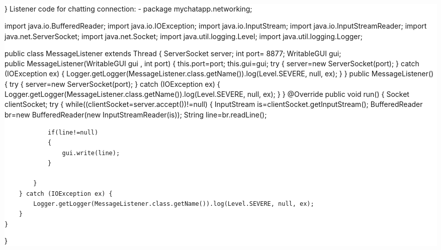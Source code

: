 }
Listener code for chatting connection: -
package mychatapp.networking;

import java.io.BufferedReader;
import java.io.IOException;
import java.io.InputStream;
import java.io.InputStreamReader;
import java.net.ServerSocket;
import java.net.Socket;
import java.util.logging.Level;
import java.util.logging.Logger;

public class MessageListener extends Thread {
    ServerSocket server;
    int port= 8877;
    WritableGUI gui;    
 public MessageListener(WritableGUI gui , int port)
 {
     this.port=port;
     this.gui=gui;
        try {
            server=new ServerSocket(port);
        } catch (IOException ex) {
            Logger.getLogger(MessageListener.class.getName()).log(Level.SEVERE, null, ex);
        }
 }
 public MessageListener()
 {
        try {
            server=new ServerSocket(port);
        } catch (IOException ex) {
            Logger.getLogger(MessageListener.class.getName()).log(Level.SEVERE, null, ex);
        }
 }
    @Override
    public void run() {
        Socket clientSocket;
        try {
            while((clientSocket=server.accept())!=null)
            {
                InputStream is=clientSocket.getInputStream();
                BufferedReader br=new BufferedReader(new InputStreamReader(is));
                String line=br.readLine();
                
                if(line!=null)
                {
                    gui.write(line);
                }
                
            }
        } catch (IOException ex) {
            Logger.getLogger(MessageListener.class.getName()).log(Level.SEVERE, null, ex);
        }   
    }
}
